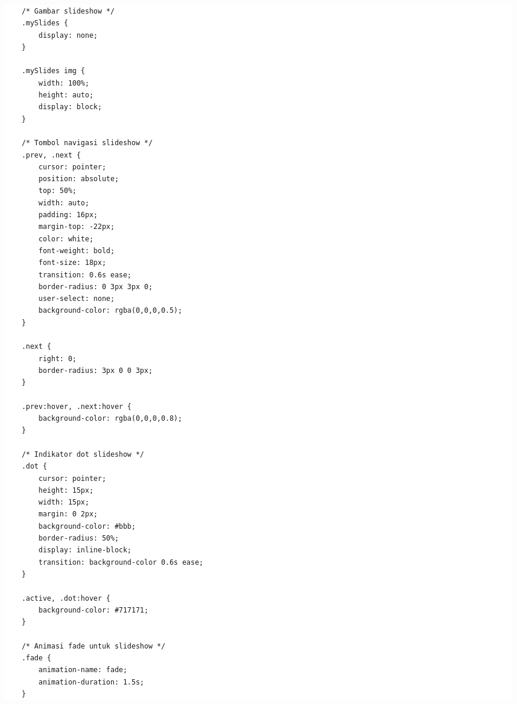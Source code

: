         /* Gambar slideshow */
        .mySlides {
            display: none;
        }

        .mySlides img {
            width: 100%;
            height: auto;
            display: block;
        }

        /* Tombol navigasi slideshow */
        .prev, .next {
            cursor: pointer;
            position: absolute;
            top: 50%;
            width: auto;
            padding: 16px;
            margin-top: -22px;
            color: white;
            font-weight: bold;
            font-size: 18px;
            transition: 0.6s ease;
            border-radius: 0 3px 3px 0;
            user-select: none;
            background-color: rgba(0,0,0,0.5);
        }

        .next {
            right: 0;
            border-radius: 3px 0 0 3px;
        }

        .prev:hover, .next:hover {
            background-color: rgba(0,0,0,0.8);
        }

        /* Indikator dot slideshow */
        .dot {
            cursor: pointer;
            height: 15px;
            width: 15px;
            margin: 0 2px;
            background-color: #bbb;
            border-radius: 50%;
            display: inline-block;
            transition: background-color 0.6s ease;
        }

        .active, .dot:hover {
            background-color: #717171;
        }

        /* Animasi fade untuk slideshow */
        .fade {
            animation-name: fade;
            animation-duration: 1.5s;
        }
